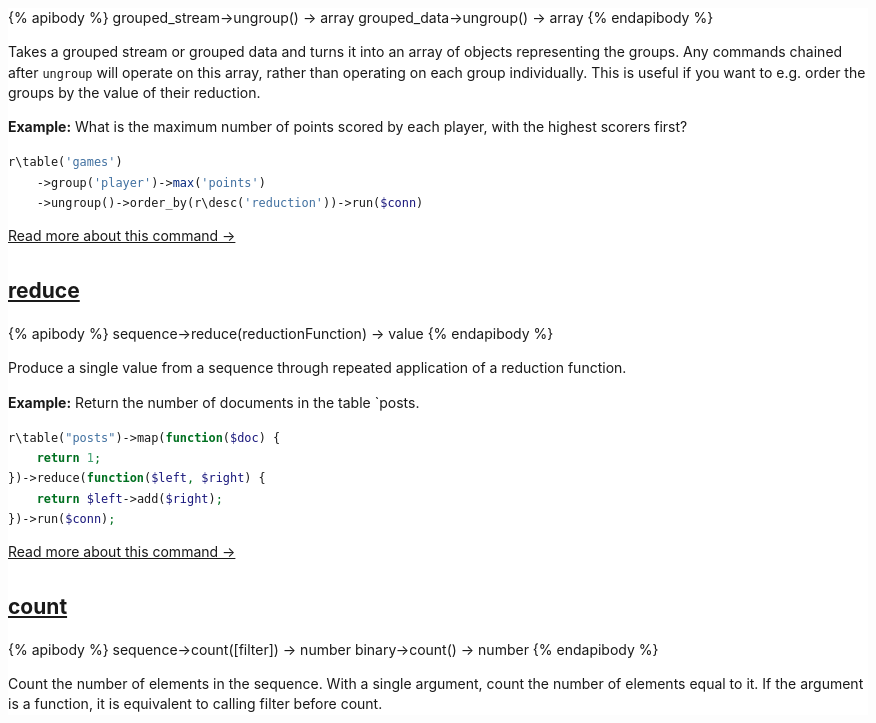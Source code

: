 {% apibody %}
grouped_stream->ungroup() &rarr; array
grouped_data->ungroup() &rarr; array
{% endapibody %}

Takes a grouped stream or grouped data and turns it into an array of
objects representing the groups.  Any commands chained after `ungroup`
will operate on this array, rather than operating on each group
individually.  This is useful if you want to e.g. order the groups by
the value of their reduction.

__Example:__ What is the maximum number of points scored by each
player, with the highest scorers first?

```php
r\table('games')
    ->group('player')->max('points')
    ->ungroup()->order_by(r\desc('reduction'))->run($conn)
```

[Read more about this command &rarr;](ungroup/)




## [reduce](reduce/) ##

{% apibody %}
sequence->reduce(reductionFunction) &rarr; value
{% endapibody %}

Produce a single value from a sequence through repeated application of a reduction
function.

__Example:__ Return the number of documents in the table `posts.

```php
r\table("posts")->map(function($doc) {
    return 1;
})->reduce(function($left, $right) {
    return $left->add($right);
})->run($conn);
```

[Read more about this command &rarr;](reduce/)

## [count](count/) ##

{% apibody %}
sequence->count([filter]) &rarr; number
binary->count() &rarr; number
{% endapibody %}

Count the number of elements in the sequence. With a single argument, count the number
of elements equal to it. If the argument is a function, it is equivalent to calling
filter before count.


[GeoJSON]: http://geojson.org
[GeoJSON]: http://geojson.org